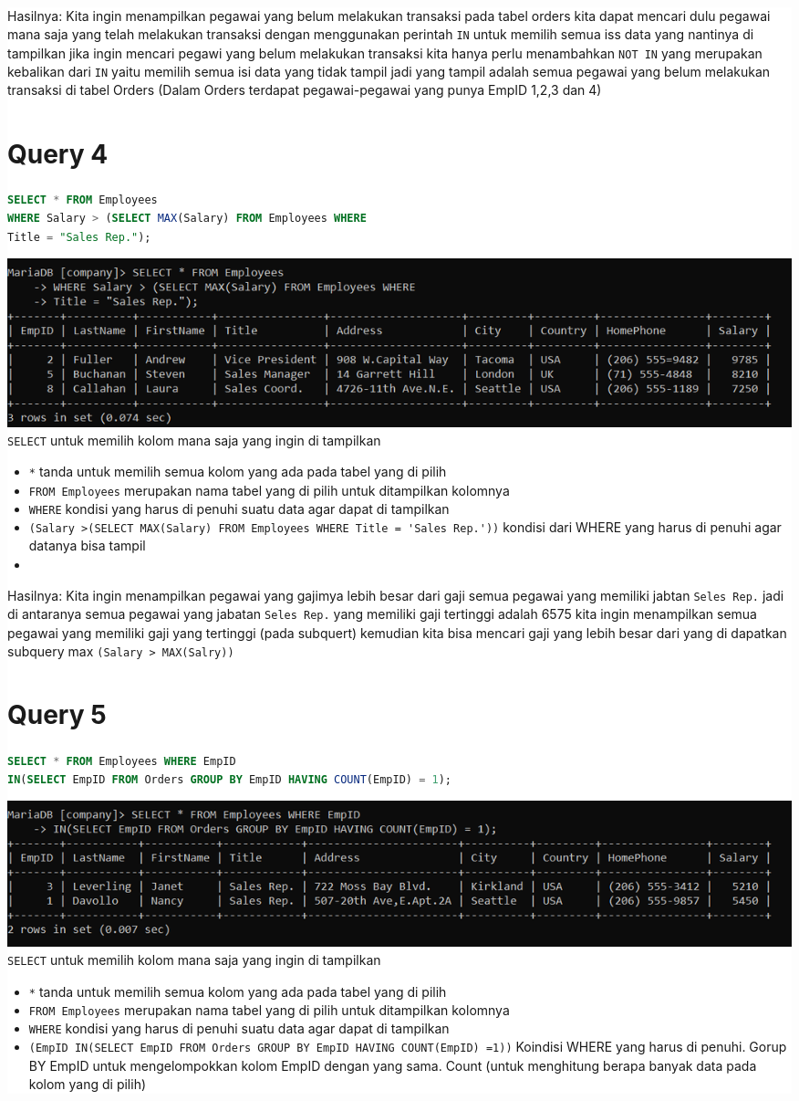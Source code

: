 Hasilnya:
Kita ingin menampilkan pegawai yang belum melakukan transaksi pada tabel orders kita dapat mencari dulu pegawai mana saja yang telah melakukan transaksi dengan menggunakan perintah `IN` untuk memilih semua iss data yang nantinya di tampilkan jika ingin mencari pegawi yang belum melakukan transaksi kita hanya perlu menambahkan `NOT IN` yang merupakan kebalikan dari `IN` yaitu memilih semua isi data yang tidak tampil jadi yang tampil adalah semua pegawai yang belum melakukan transaksi di tabel Orders (Dalam Orders terdapat pegawai-pegawai yang punya EmpID 1,2,3 dan 4)
# Query 4
```sql
SELECT * FROM Employees
WHERE Salary > (SELECT MAX(Salary) FROM Employees WHERE
Title = "Sales Rep.");
``` 
![image](../asetklm/q4.png)
 `SELECT` untuk memilih kolom mana saja yang ingin di tampilkan
- `*` tanda untuk memilih semua kolom yang ada pada tabel yang di pilih
- `FROM Employees` merupakan nama tabel yang di pilih untuk ditampilkan kolomnya
- `WHERE` kondisi yang harus di penuhi suatu data agar dapat di tampilkan
- `(Salary >(SELECT MAX(Salary) FROM Employees WHERE Title = 'Sales Rep.'))` kondisi dari WHERE yang harus di penuhi agar datanya bisa tampil
- 
Hasilnya:
Kita ingin menampilkan pegawai yang gajimya lebih besar dari gaji semua pegawai yang memiliki jabtan `Seles Rep.` jadi di antaranya semua pegawai yang jabatan `Seles Rep.` yang memiliki gaji tertinggi adalah 6575 kita ingin menampilkan semua pegawai yang memiliki gaji yang tertinggi (pada subquert) kemudian kita bisa mencari gaji yang lebih besar dari yang di dapatkan subquery max `(Salary > MAX(Salry))`
# Query 5
```sql
SELECT * FROM Employees WHERE EmpID
IN(SELECT EmpID FROM Orders GROUP BY EmpID HAVING COUNT(EmpID) = 1);
```
![image](../asetklm/q5.png)
 `SELECT` untuk memilih kolom mana saja yang ingin di tampilkan
- `*` tanda untuk memilih semua kolom yang ada pada tabel yang di pilih
- `FROM Employees` merupakan nama tabel yang di pilih untuk ditampilkan kolomnya
- `WHERE` kondisi yang harus di penuhi suatu data agar dapat di tampilkan
- `(EmpID IN(SELECT EmpID FROM Orders GROUP BY EmpID HAVING COUNT(EmpID) =1))` Koindisi WHERE yang harus di penuhi. Gorup BY EmpID untuk mengelompokkan kolom EmpID dengan yang sama. Count (untuk menghitung berapa banyak data pada kolom yang di pilih)

